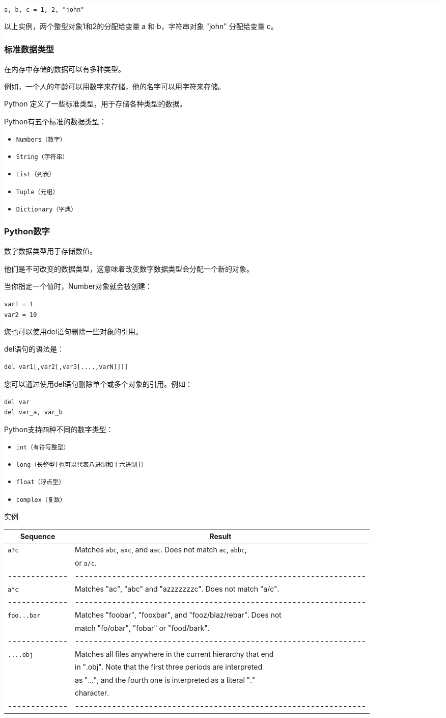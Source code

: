 	a, b, c = 1, 2, "john"

以上实例，两个整型对象1和2的分配给变量 a 和 b，字符串对象 "john" 分配给变量 c。

### 标准数据类型

在内存中存储的数据可以有多种类型。

例如，一个人的年龄可以用数字来存储，他的名字可以用字符来存储。

Python 定义了一些标准类型，用于存储各种类型的数据。

Python有五个标准的数据类型：

-     Numbers（数字）
-     String（字符串）
-     List（列表）
-     Tuple（元组）
-     Dictionary（字典）


### Python数字

数字数据类型用于存储数值。

他们是不可改变的数据类型，这意味着改变数字数据类型会分配一个新的对象。

当你指定一个值时，Number对象就会被创建：

	var1 = 1
	var2 = 10

您也可以使用del语句删除一些对象的引用。

del语句的语法是：

	del var1[,var2[,var3[....,varN]]]]

您可以通过使用del语句删除单个或多个对象的引用。例如：

	del var
	del var_a, var_b

Python支持四种不同的数字类型：

-     int（有符号整型）
-     long（长整型[也可以代表八进制和十六进制]）
-     float（浮点型）
-     complex（复数）

实例


|  Sequence   | Result                                                        |
|-------------|---------------------------------------------------------------|
| `a?c`       | Matches `abc`, `axc`, and `aac`. Does not match `ac`, `abbc`, | 
|             | or `a/c`.                                                     |
|-------------|---------------------------------------------------------------|
| `a*c`       | Matches "ac", "abc" and "azzzzzzzc". Does not match "a/c".    |
|-------------|---------------------------------------------------------------|
| `foo...bar` | Matches "foobar", "fooxbar", and "fooz/blaz/rebar". Does not  |
|             | match "fo/obar", "fobar" or "food/bark".                      |
|-------------|---------------------------------------------------------------|
| `....obj`   | Matches all files anywhere in the current hierarchy that end  |
|             | in ".obj". Note that the first three periods are interpreted  |
|             | as "...", and the fourth one is interpreted as a literal "."  |
|             | character.                                                    |
|-------------|---------------------------------------------------------------|
